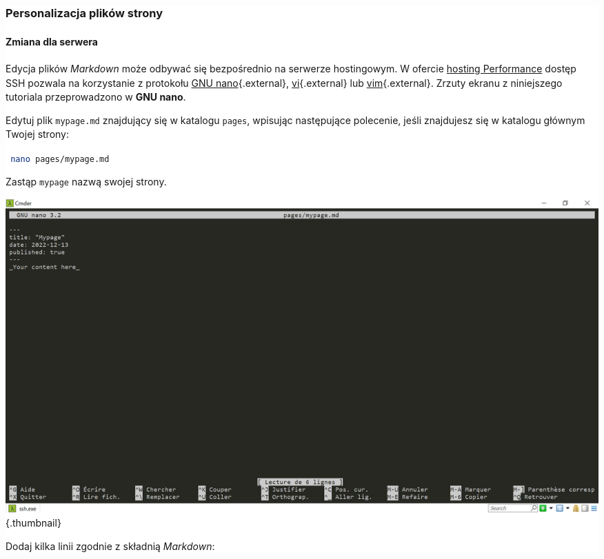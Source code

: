 ### Personalizacja plików strony

#### Zmiana dla serwera

Edycja plików _Markdown_ może odbywać się bezpośrednio na serwerze hostingowym. W ofercie [hosting Performance](/links/web/hosting-performance-offer) dostęp SSH pozwala na korzystanie z protokołu [GNU nano](https://nano-editor.org/){.external}, [vi](https://ex-vi.sourceforge.net/){.external} lub [vim](https://www.vim.org/){.external}.
Zrzuty ekranu z niniejszego tutoriala przeprowadzono w **GNU nano**.

Edytuj plik `mypage.md` znajdujący się w katalogu `pages`, wpisując następujące polecenie, jeśli znajdujesz się w katalogu głównym Twojej strony:

```sh
 nano pages/mypage.md
```

Zastąp `mypage` nazwą swojej strony.

![Edycja pliku w GNU nano](/pages/assets/screens/other/web-tools/terminal/static_website_installation_cecil08.png){.thumbnail}

Dodaj kilka linii zgodnie z składnią _Markdown_:
